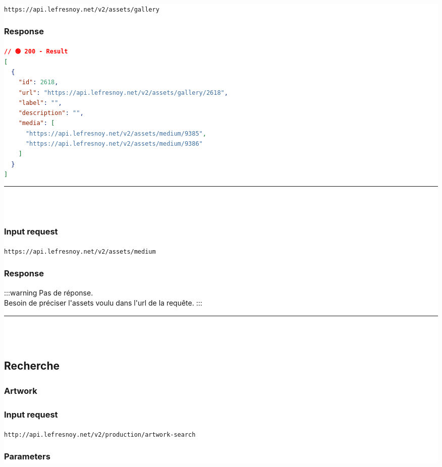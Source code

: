 ```
https://api.lefresnoy.net/v2/assets/gallery
```

### Response

```json
// 🟢 200 - Result
[
  {
    "id": 2618,
    "url": "https://api.lefresnoy.net/v2/assets/gallery/2618",
    "label": "",
    "description": "",
    "media": [
      "https://api.lefresnoy.net/v2/assets/medium/9385",
      "https://api.lefresnoy.net/v2/assets/medium/9386"
    ]
  }
]
```

---

<br/><br/>

### Input request

```
https://api.lefresnoy.net/v2/assets/medium
```

### Response

:::warning
Pas de réponse. <br/>
Besoin de préciser l'assets voulu dans l'url de la requête.
:::

---

<br/><br/>

## Recherche

### Artwork

### Input request

```
http://api.lefresnoy.net/v2/production/artwork-search
```

### Parameters
